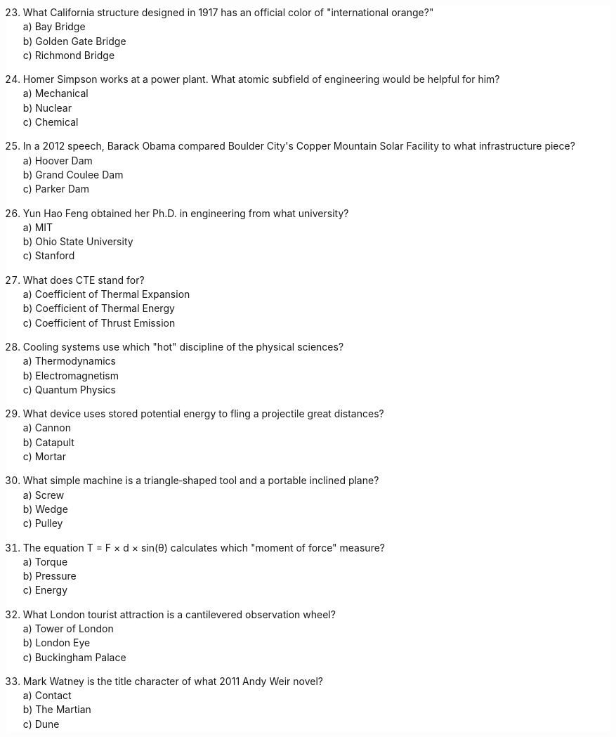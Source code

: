23. What California structure designed in 1917 has an official color of "international orange?"  
    a) Bay Bridge  
    b) Golden Gate Bridge  
    c) Richmond Bridge

24. Homer Simpson works at a power plant. What atomic subfield of engineering would be helpful for him?  
    a) Mechanical  
    b) Nuclear  
    c) Chemical

25. In a 2012 speech, Barack Obama compared Boulder City's Copper Mountain Solar Facility to what infrastructure piece?  
    a) Hoover Dam  
    b) Grand Coulee Dam  
    c) Parker Dam

26. Yun Hao Feng obtained her Ph.D. in engineering from what university?  
    a) MIT  
    b) Ohio State University  
    c) Stanford

27. What does CTE stand for?  
    a) Coefficient of Thermal Expansion  
    b) Coefficient of Thermal Energy  
    c) Coefficient of Thrust Emission

28. Cooling systems use which "hot" discipline of the physical sciences?  
    a) Thermodynamics  
    b) Electromagnetism  
    c) Quantum Physics

29. What device uses stored potential energy to fling a projectile great distances?  
    a) Cannon  
    b) Catapult  
    c) Mortar

30. What simple machine is a triangle‑shaped tool and a portable inclined plane?  
    a) Screw  
    b) Wedge  
    c) Pulley

31. The equation T = F × d × sin(θ) calculates which "moment of force" measure?  
    a) Torque  
    b) Pressure  
    c) Energy

32. What London tourist attraction is a cantilevered observation wheel?  
    a) Tower of London  
    b) London Eye  
    c) Buckingham Palace

33. Mark Watney is the title character of what 2011 Andy Weir novel?  
    a) Contact  
    b) The Martian  
    c) Dune
